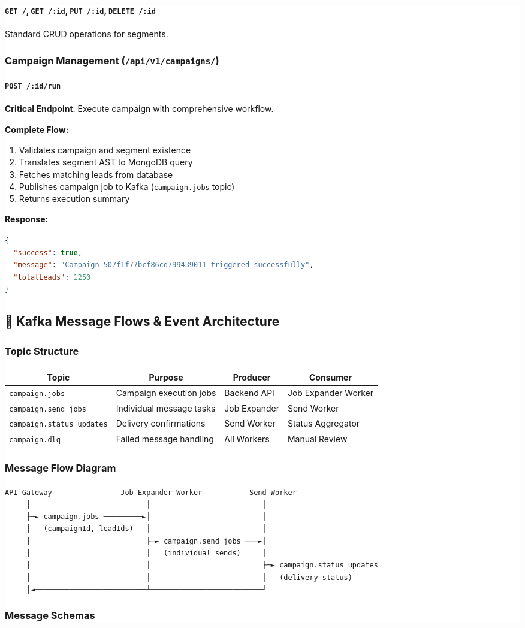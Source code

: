 #### `GET /`, `GET /:id`, `PUT /:id`, `DELETE /:id`
Standard CRUD operations for segments.

### Campaign Management (`/api/v1/campaigns/`)

#### `POST /:id/run`
**Critical Endpoint**: Execute campaign with comprehensive workflow.

**Complete Flow:**
1. Validates campaign and segment existence
2. Translates segment AST to MongoDB query
3. Fetches matching leads from database
4. Publishes campaign job to Kafka (`campaign.jobs` topic)
5. Returns execution summary

**Response:**
```json
{
  "success": true,
  "message": "Campaign 507f1f77bcf86cd799439011 triggered successfully",
  "totalLeads": 1250
}
```

## 🔄 Kafka Message Flows & Event Architecture

### Topic Structure

| Topic | Purpose | Producer | Consumer |
|-------|---------|----------|----------|
| `campaign.jobs` | Campaign execution jobs | Backend API | Job Expander Worker |
| `campaign.send_jobs` | Individual message tasks | Job Expander | Send Worker |
| `campaign.status_updates` | Delivery confirmations | Send Worker | Status Aggregator |
| `campaign.dlq` | Failed message handling | All Workers | Manual Review |

### Message Flow Diagram

```
API Gateway                Job Expander Worker           Send Worker
     │                           │                          │
     ├─► campaign.jobs ─────────►│                          │
     │   (campaignId, leadIds)   │                          │
     │                           ├─► campaign.send_jobs ───►│
     │                           │   (individual sends)     │
     │                           │                          ├─► campaign.status_updates
     │                           │                          │   (delivery status)
     │◄──────────────────────────┴──────────────────────────┘
```

### Message Schemas

